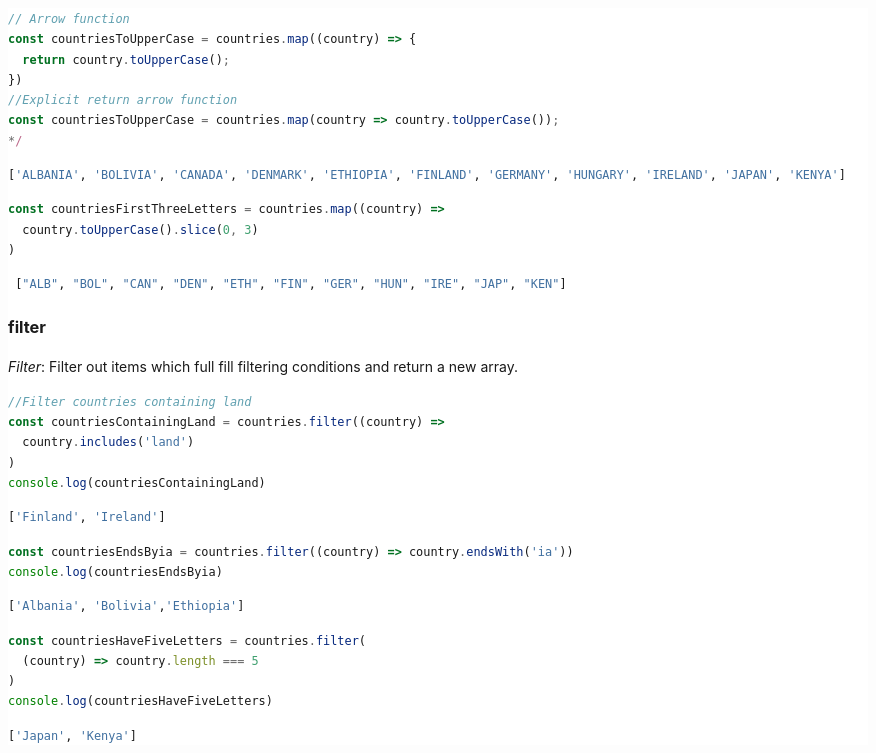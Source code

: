 ```js
// Arrow function
const countriesToUpperCase = countries.map((country) => {
  return country.toUpperCase();
})
//Explicit return arrow function
const countriesToUpperCase = countries.map(country => country.toUpperCase());
*/
```

```sh
['ALBANIA', 'BOLIVIA', 'CANADA', 'DENMARK', 'ETHIOPIA', 'FINLAND', 'GERMANY', 'HUNGARY', 'IRELAND', 'JAPAN', 'KENYA']
```

```js
const countriesFirstThreeLetters = countries.map((country) =>
  country.toUpperCase().slice(0, 3)
)
```

```sh
 ["ALB", "BOL", "CAN", "DEN", "ETH", "FIN", "GER", "HUN", "IRE", "JAP", "KEN"]
```

### filter

_Filter_: Filter out items which full fill filtering conditions and return a new array.

```js
//Filter countries containing land
const countriesContainingLand = countries.filter((country) =>
  country.includes('land')
)
console.log(countriesContainingLand)
```

```sh
['Finland', 'Ireland']
```

```js
const countriesEndsByia = countries.filter((country) => country.endsWith('ia'))
console.log(countriesEndsByia)
```

```sh
['Albania', 'Bolivia','Ethiopia']
```

```js
const countriesHaveFiveLetters = countries.filter(
  (country) => country.length === 5
)
console.log(countriesHaveFiveLetters)
```

```sh
['Japan', 'Kenya']
```
